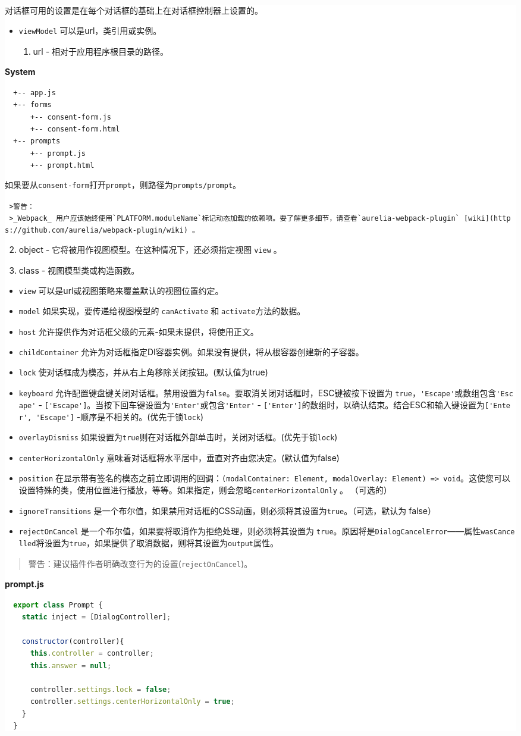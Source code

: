 对话框可用的设置是在每个对话框的基础上在对话框控制器上设置的。

*   `viewModel` 可以是url，类引用或实例。

    1. url - 相对于应用程序根目录的路径。

  **System**
``` dsconfig?linenums
  +-- app.js
  +-- forms
      +-- consent-form.js
      +-- consent-form.html
  +-- prompts
      +-- prompt.js
      +-- prompt.html
```

如果要从`consent-form`打开`prompt`，则路径为`prompts/prompt`。

	 >警告：
	 >_Webpack_ 用户应该始终使用`PLATFORM.moduleName`标记动态加载的依赖项。要了解更多细节，请查看`aurelia-webpack-plugin` [wiki](https://github.com/aurelia/webpack-plugin/wiki) 。


   2. object - 它将被用作视图模型。在这种情况下，还必须指定视图 `view` 。

   3. class - 视图模型类或构造函数。

*   `view` 可以是url或视图策略来覆盖默认的视图位置约定。

*   `model` 如果实现，要传递给视图模型的 `canActivate` 和 `activate`方法的数据。

*   `host` 允许提供作为对话框父级的元素-如果未提供，将使用正文。

*   `childContainer` 允许为对话框指定DI容器实例。如果没有提供，将从根容器创建新的子容器。

*   `lock` 使对话框成为模态，并从右上角移除关闭按钮。(默认值为true)

*   `keyboard` 允许配置键盘键关闭对话框。禁用设置为`false`。要取消关闭对话框时，ESC键被按下设置为 `true`，`'Escape'`或数组包含`'Escape'` - `['Escape']`。当按下回车键设置为`'Enter'`或包含`'Enter'` - `['Enter']`的数组时，以确认结束。结合ESC和输入键设置为`['Enter', 'Escape']` -顺序是不相关的。(优先于锁`lock`)

*   `overlayDismiss` 如果设置为`true`则在对话框外部单击时，关闭对话框。(优先于锁`lock`)

*   `centerHorizontalOnly` 意味着对话框将水平居中，垂直对齐由您决定。(默认值为false)

*   `position` 在显示带有签名的模态之前立即调用的回调：`(modalContainer: Element, modalOverlay: Element) => void`。这使您可以设置特殊的类，使用位置进行播放，等等。如果指定，则会忽略`centerHorizontalOnly` 。
（可选的）

*   `ignoreTransitions` 是一个布尔值，如果禁用对话框的CSS动画，则必须将其设置为`true`。（可选，默认为 false）

*   `rejectOnCancel` 是一个布尔值，如果要将取消作为拒绝处理，则必须将其设置为 `true`。原因将是`DialogCancelError`——属性`wasCancelled`将设置为`true`，如果提供了取消数据，则将其设置为`output`属性。

>警告：建议插件作者明确改变行为的设置(`rejectOnCancel`)。

**prompt.js**

``` javascript
  export class Prompt {
    static inject = [DialogController];
  
    constructor(controller){
      this.controller = controller;
      this.answer = null;
  
      controller.settings.lock = false;
      controller.settings.centerHorizontalOnly = true;
    }
  }
```
